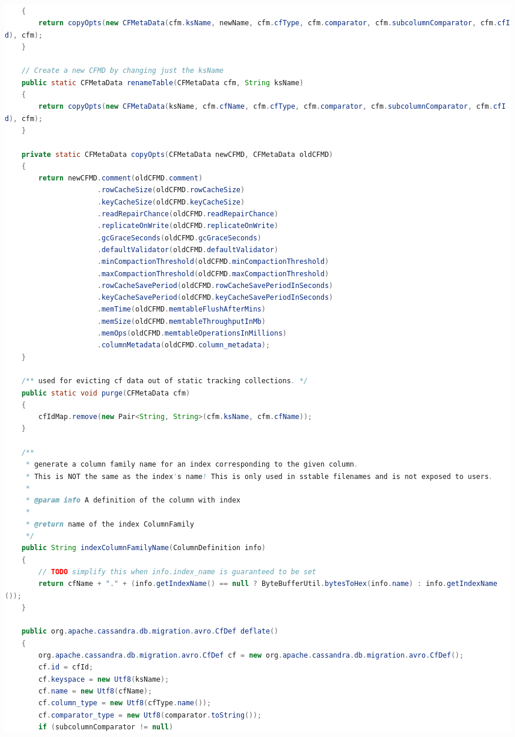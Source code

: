 ```java
    {
        return copyOpts(new CFMetaData(cfm.ksName, newName, cfm.cfType, cfm.comparator, cfm.subcolumnComparator, cfm.cfId), cfm);
    }

    // Create a new CFMD by changing just the ksName
    public static CFMetaData renameTable(CFMetaData cfm, String ksName)
    {
        return copyOpts(new CFMetaData(ksName, cfm.cfName, cfm.cfType, cfm.comparator, cfm.subcolumnComparator, cfm.cfId), cfm);
    }

    private static CFMetaData copyOpts(CFMetaData newCFMD, CFMetaData oldCFMD)
    {
        return newCFMD.comment(oldCFMD.comment)
                      .rowCacheSize(oldCFMD.rowCacheSize)
                      .keyCacheSize(oldCFMD.keyCacheSize)
                      .readRepairChance(oldCFMD.readRepairChance)
                      .replicateOnWrite(oldCFMD.replicateOnWrite)
                      .gcGraceSeconds(oldCFMD.gcGraceSeconds)
                      .defaultValidator(oldCFMD.defaultValidator)
                      .minCompactionThreshold(oldCFMD.minCompactionThreshold)
                      .maxCompactionThreshold(oldCFMD.maxCompactionThreshold)
                      .rowCacheSavePeriod(oldCFMD.rowCacheSavePeriodInSeconds)
                      .keyCacheSavePeriod(oldCFMD.keyCacheSavePeriodInSeconds)
                      .memTime(oldCFMD.memtableFlushAfterMins)
                      .memSize(oldCFMD.memtableThroughputInMb)
                      .memOps(oldCFMD.memtableOperationsInMillions)
                      .columnMetadata(oldCFMD.column_metadata);
    }

    /** used for evicting cf data out of static tracking collections. */
    public static void purge(CFMetaData cfm)
    {
        cfIdMap.remove(new Pair<String, String>(cfm.ksName, cfm.cfName));
    }
    
    /**
     * generate a column family name for an index corresponding to the given column.
     * This is NOT the same as the index's name! This is only used in sstable filenames and is not exposed to users.
     *
     * @param info A definition of the column with index
     *
     * @return name of the index ColumnFamily
     */
    public String indexColumnFamilyName(ColumnDefinition info)
    {
        // TODO simplify this when info.index_name is guaranteed to be set
        return cfName + "." + (info.getIndexName() == null ? ByteBufferUtil.bytesToHex(info.name) : info.getIndexName());
    }

    public org.apache.cassandra.db.migration.avro.CfDef deflate()
    {
        org.apache.cassandra.db.migration.avro.CfDef cf = new org.apache.cassandra.db.migration.avro.CfDef();
        cf.id = cfId;
        cf.keyspace = new Utf8(ksName);
        cf.name = new Utf8(cfName);
        cf.column_type = new Utf8(cfType.name());
        cf.comparator_type = new Utf8(comparator.toString());
        if (subcolumnComparator != null)
```